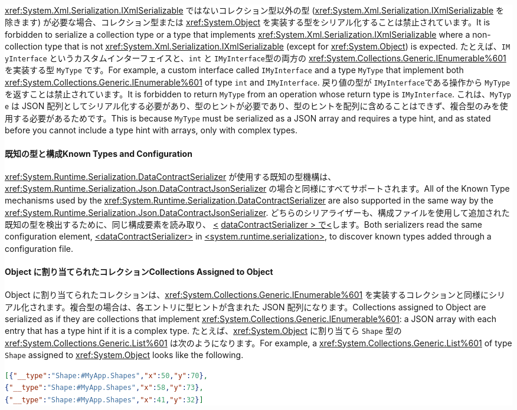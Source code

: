 <span data-ttu-id="39ab8-320"><xref:System.Xml.Serialization.IXmlSerializable> ではないコレクション型以外の型 (<xref:System.Xml.Serialization.IXmlSerializable> を除きます) が必要な場合、コレクション型または <xref:System.Object> を実装する型をシリアル化することは禁止されています。</span><span class="sxs-lookup"><span data-stu-id="39ab8-320">It is forbidden to serialize a collection type or a type that implements <xref:System.Xml.Serialization.IXmlSerializable> where a non-collection type that is not <xref:System.Xml.Serialization.IXmlSerializable> (except for <xref:System.Object>) is expected.</span></span> <span data-ttu-id="39ab8-321">たとえば、`IMyInterface` というカスタムインターフェイスと、`int` と `IMyInterface`型の両方の <xref:System.Collections.Generic.IEnumerable%601> を実装する型 `MyType` です。</span><span class="sxs-lookup"><span data-stu-id="39ab8-321">For example, a custom interface called `IMyInterface` and a type `MyType` that implement both <xref:System.Collections.Generic.IEnumerable%601> of type `int` and `IMyInterface`.</span></span> <span data-ttu-id="39ab8-322">戻り値の型が `IMyInterface`である操作から `MyType` を返すことは禁止されています。</span><span class="sxs-lookup"><span data-stu-id="39ab8-322">It is forbidden to return `MyType` from an operation whose return type is `IMyInterface`.</span></span> <span data-ttu-id="39ab8-323">これは、`MyType` は JSON 配列としてシリアル化する必要があり、型のヒントが必要であり、型のヒントを配列に含めることはできず、複合型のみを使用する必要があるためです。</span><span class="sxs-lookup"><span data-stu-id="39ab8-323">This is because `MyType` must be serialized as a JSON array and requires a type hint, and as stated before you cannot include a type hint with arrays, only with complex types.</span></span>

#### <a name="known-types-and-configuration"></a><span data-ttu-id="39ab8-324">既知の型と構成</span><span class="sxs-lookup"><span data-stu-id="39ab8-324">Known Types and Configuration</span></span>

<span data-ttu-id="39ab8-325"><xref:System.Runtime.Serialization.DataContractSerializer> が使用する既知の型機構は、<xref:System.Runtime.Serialization.Json.DataContractJsonSerializer> の場合と同様にすべてサポートされます。</span><span class="sxs-lookup"><span data-stu-id="39ab8-325">All of the Known Type mechanisms used by the <xref:System.Runtime.Serialization.DataContractSerializer> are also supported in the same way by the <xref:System.Runtime.Serialization.Json.DataContractJsonSerializer>.</span></span> <span data-ttu-id="39ab8-326">どちらのシリアライザーも、構成ファイルを使用して追加された既知の型を検出するために、同じ構成要素を読み取り、 [\<](../../../../docs/framework/configure-apps/file-schema/wcf/system-runtime-serialization.md) [dataContractSerializer > で\<](../../../../docs/framework/configure-apps/file-schema/wcf/datacontractserializer-of-system-runtime-serialization.md)します。</span><span class="sxs-lookup"><span data-stu-id="39ab8-326">Both serializers read the same configuration element, [\<dataContractSerializer>](../../../../docs/framework/configure-apps/file-schema/wcf/datacontractserializer-of-system-runtime-serialization.md) in [\<system.runtime.serialization>](../../../../docs/framework/configure-apps/file-schema/wcf/system-runtime-serialization.md), to discover known types added through a configuration file.</span></span>

#### <a name="collections-assigned-to-object"></a><span data-ttu-id="39ab8-327">Object に割り当てられたコレクション</span><span class="sxs-lookup"><span data-stu-id="39ab8-327">Collections Assigned to Object</span></span>

<span data-ttu-id="39ab8-328">Object に割り当てられたコレクションは、<xref:System.Collections.Generic.IEnumerable%601> を実装するコレクションと同様にシリアル化されます。複合型の場合は、各エントリに型ヒントが含まれた JSON 配列になります。</span><span class="sxs-lookup"><span data-stu-id="39ab8-328">Collections assigned to Object are serialized as if they are collections that implement <xref:System.Collections.Generic.IEnumerable%601>: a JSON array with each entry that has a type hint if it is a complex type.</span></span> <span data-ttu-id="39ab8-329">たとえば、<xref:System.Object> に割り当てら `Shape` 型の <xref:System.Collections.Generic.List%601> は次のようになります。</span><span class="sxs-lookup"><span data-stu-id="39ab8-329">For example, a <xref:System.Collections.Generic.List%601> of type `Shape` assigned to <xref:System.Object> looks like the following.</span></span>

```json
[{"__type":"Shape:#MyApp.Shapes","x":50,"y":70},
{"__type":"Shape:#MyApp.Shapes","x":58,"y":73},
{"__type":"Shape:#MyApp.Shapes","x":41,"y":32}]
```
